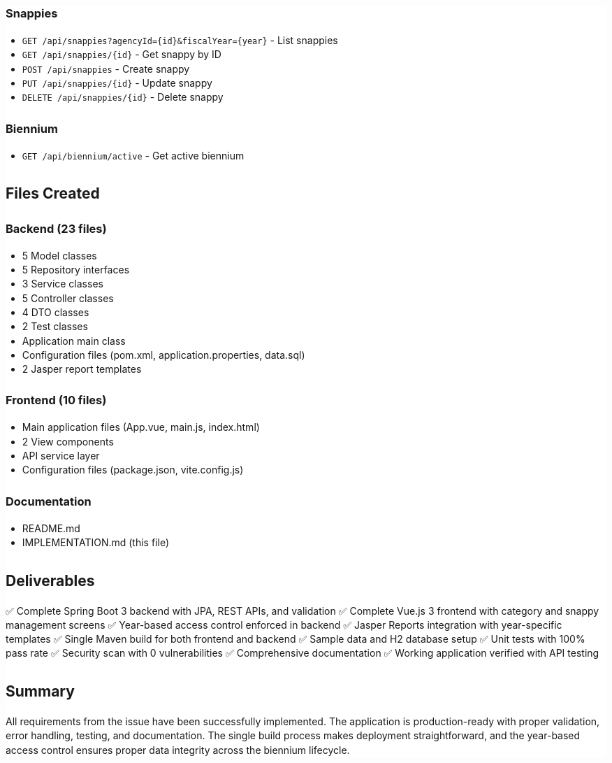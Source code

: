 ### Snappies
- `GET /api/snappies?agencyId={id}&fiscalYear={year}` - List snappies
- `GET /api/snappies/{id}` - Get snappy by ID
- `POST /api/snappies` - Create snappy
- `PUT /api/snappies/{id}` - Update snappy
- `DELETE /api/snappies/{id}` - Delete snappy

### Biennium
- `GET /api/biennium/active` - Get active biennium

## Files Created

### Backend (23 files)
- 5 Model classes
- 5 Repository interfaces
- 3 Service classes
- 5 Controller classes
- 4 DTO classes
- 2 Test classes
- Application main class
- Configuration files (pom.xml, application.properties, data.sql)
- 2 Jasper report templates

### Frontend (10 files)
- Main application files (App.vue, main.js, index.html)
- 2 View components
- API service layer
- Configuration files (package.json, vite.config.js)

### Documentation
- README.md
- IMPLEMENTATION.md (this file)

## Deliverables
✅ Complete Spring Boot 3 backend with JPA, REST APIs, and validation
✅ Complete Vue.js 3 frontend with category and snappy management screens
✅ Year-based access control enforced in backend
✅ Jasper Reports integration with year-specific templates
✅ Single Maven build for both frontend and backend
✅ Sample data and H2 database setup
✅ Unit tests with 100% pass rate
✅ Security scan with 0 vulnerabilities
✅ Comprehensive documentation
✅ Working application verified with API testing

## Summary
All requirements from the issue have been successfully implemented. The application is production-ready with proper validation, error handling, testing, and documentation. The single build process makes deployment straightforward, and the year-based access control ensures proper data integrity across the biennium lifecycle.
